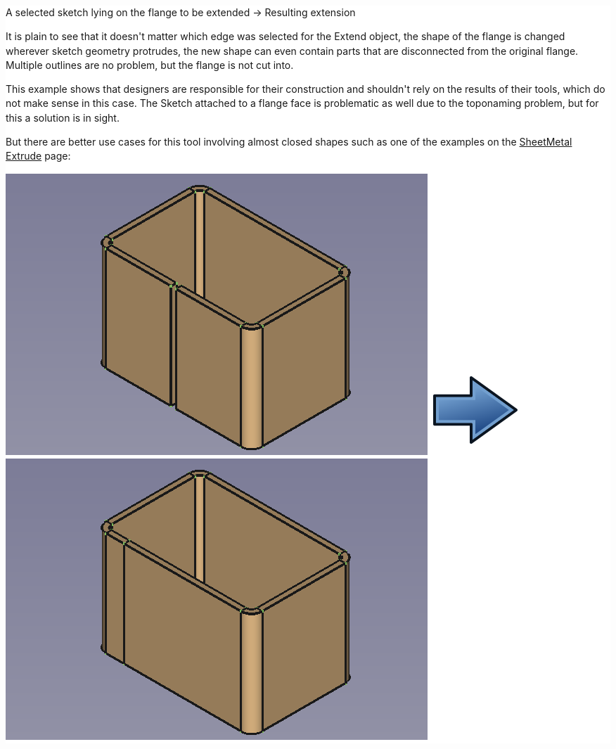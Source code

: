 A selected sketch lying on the flange to be extended → Resulting extension

It is plain to see that it doesn't matter which edge was selected for the Extend object, the shape of the flange is changed wherever sketch geometry protrudes, the new shape can even contain parts that are disconnected from the original flange. Multiple outlines are no problem, but the flange is not cut into.

This example shows that designers are responsible for their construction and shouldn't rely on the results of their tools, which do not make sense in this case. The Sketch attached to a flange face is problematic as well due to the toponaming problem, but for this a solution is in sight.

But there are better use cases for this tool involving almost closed shapes such as one of the examples on the [SheetMetal Extrude](/SheetMetal_Extrude "SheetMetal Extrude") page:

![](/src/assets/images/SheetMetal_Example-10k.png) ![](/src/assets/images/Button_right.svg)
![](/src/assets/images/SheetMetal_Example-10l.png)
